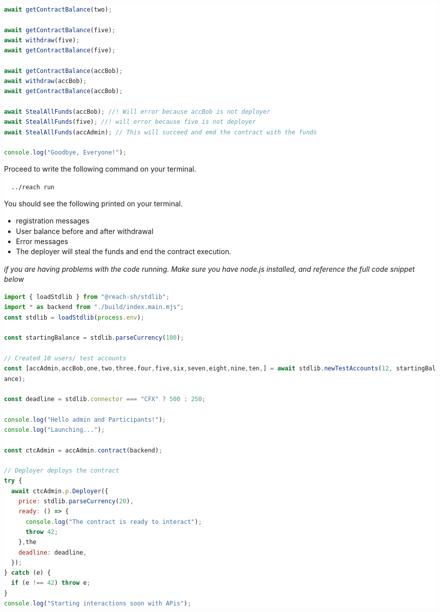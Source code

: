 ```js
await getContractBalance(two);

await getContractBalance(five);
await withdraw(five);
await getContractBalance(five);

await getContractBalance(accBob);
await withdraw(accBob);
await getContractBalance(accBob);

await StealAllFunds(accBob); //! Will error because accBob is not deployer
await StealAllFunds(five); //! will error because five is not deployer
await StealAllFunds(accAdmin); // This will succeed and emd the contract with the funds

console.log("Goodbye, Everyone!");
```

Proceed to write the following command on your terminal.

```bash
  ../reach run
```

You should see the following printed on your terminal.

- registration messages
- User balance before and after withdrawal
- Error messages
- The deployer will steal the funds and end the contract execution.

_if you are having problems with the code running. Make sure you have node.js installed, and reference the full code snippet below_

```js
import { loadStdlib } from "@reach-sh/stdlib";
import * as backend from "./build/index.main.mjs";
const stdlib = loadStdlib(process.env);

const startingBalance = stdlib.parseCurrency(100);

// Created 10 users/ test accounts
const [accAdmin,accBob,one,two,three,four,five,six,seven,eight,nine,ten,] = await stdlib.newTestAccounts(12, startingBalance);

const deadline = stdlib.connector === "CFX" ? 500 : 250;

console.log("Hello admin and Participants!");
console.log("Launching...");

const ctcAdmin = accAdmin.contract(backend);

// Deployer deploys the contract
try {
  await ctcAdmin.p.Deployer({
    price: stdlib.parseCurrency(20),
    ready: () => {
      console.log("The contract is ready to interact");
      throw 42;
    },the
    deadline: deadline,
  });
} catch (e) {
  if (e !== 42) throw e;
}
console.log("Starting interactions soon with APis");

```